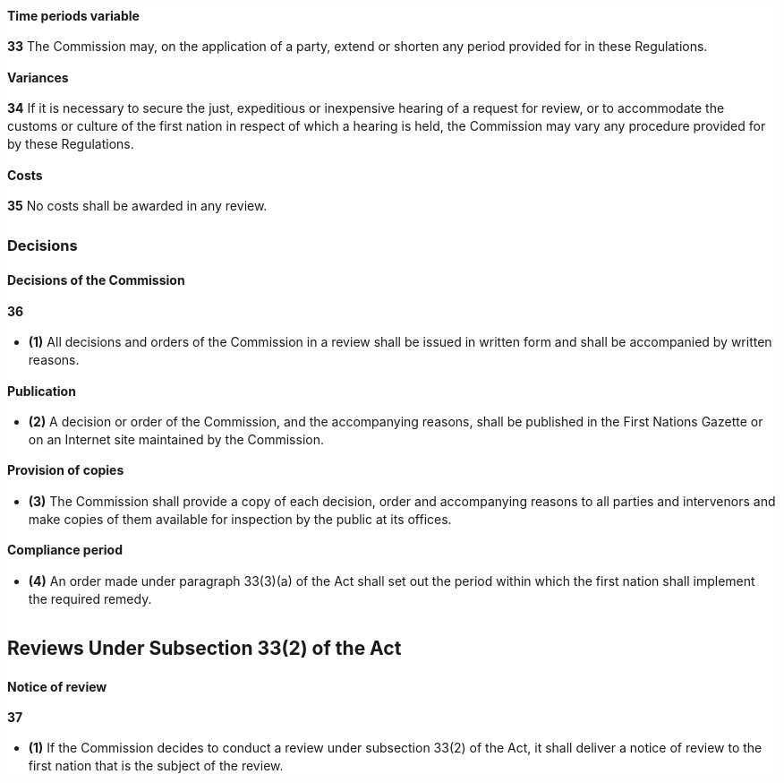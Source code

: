 


**Time periods variable**

**33** The Commission may, on the application of a party, extend or shorten any period provided for in these Regulations.




**Variances**

**34** If it is necessary to secure the just, expeditious or inexpensive hearing of a request for review, or to accommodate the customs or culture of the first nation in respect of which a hearing is held, the Commission may vary any procedure provided for by these Regulations.




**Costs**

**35** No costs shall be awarded in any review.




### Decisions



**Decisions of the Commission**

**36** 

- **(1)** All decisions and orders of the Commission in a review shall be issued in written form and shall be accompanied by written reasons.

**Publication**

- **(2)** A decision or order of the Commission, and the accompanying reasons, shall be published in the First Nations Gazette or on an Internet site maintained by the Commission.

**Provision of copies**

- **(3)** The Commission shall provide a copy of each decision, order and accompanying reasons to all parties and intervenors and make copies of them available for inspection by the public at its offices.

**Compliance period**

- **(4)** An order made under paragraph 33(3)(a) of the Act shall set out the period within which the first nation shall implement the required remedy.




## Reviews Under Subsection 33(2) of the Act



**Notice of review**

**37** 

- **(1)** If the Commission decides to conduct a review under subsection 33(2) of the Act, it shall deliver a notice of review to the first nation that is the subject of the review.
